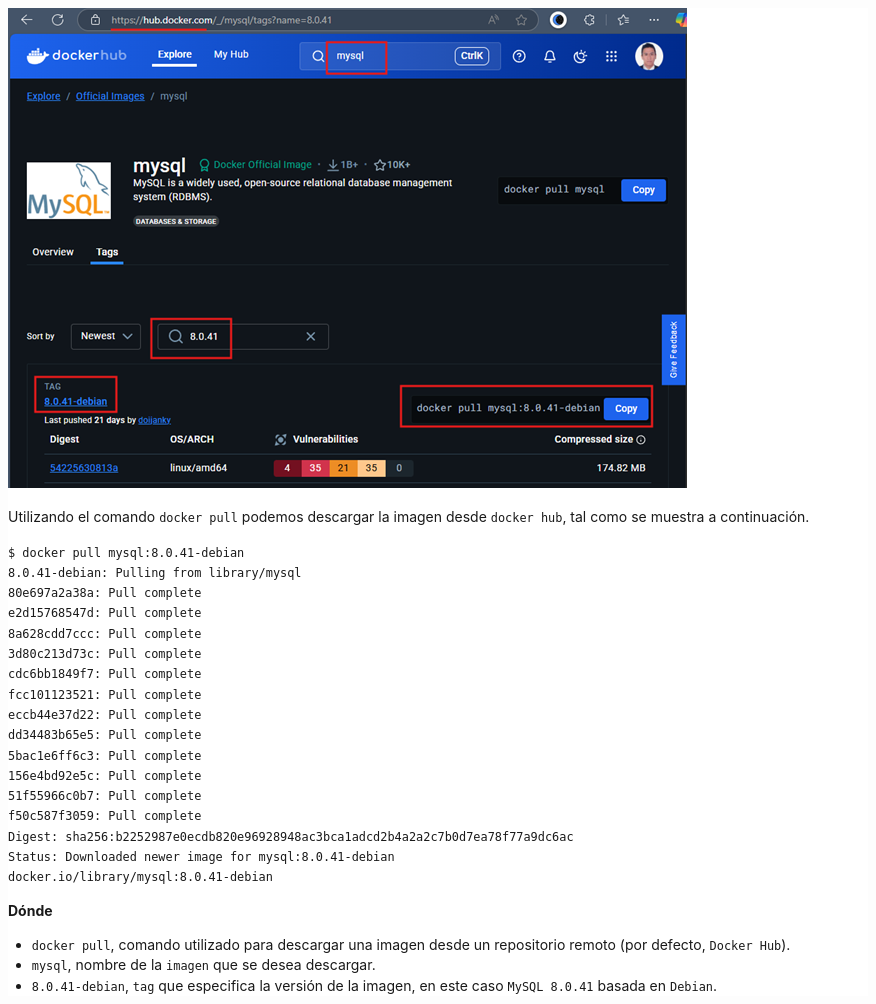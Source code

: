![02.png](assets/section-12/02.png)

Utilizando el comando `docker pull` podemos descargar la imagen desde `docker hub`, tal como se muestra a continuación.

````bash
$ docker pull mysql:8.0.41-debian
8.0.41-debian: Pulling from library/mysql
80e697a2a38a: Pull complete
e2d15768547d: Pull complete
8a628cdd7ccc: Pull complete
3d80c213d73c: Pull complete
cdc6bb1849f7: Pull complete
fcc101123521: Pull complete
eccb44e37d22: Pull complete
dd34483b65e5: Pull complete
5bac1e6ff6c3: Pull complete
156e4bd92e5c: Pull complete
51f55966c0b7: Pull complete
f50c587f3059: Pull complete
Digest: sha256:b2252987e0ecdb820e96928948ac3bca1adcd2b4a2a2c7b0d7ea78f77a9dc6ac
Status: Downloaded newer image for mysql:8.0.41-debian
docker.io/library/mysql:8.0.41-debian
````

**Dónde**

- `docker pull`, comando utilizado para descargar una imagen desde un repositorio remoto (por defecto, `Docker Hub`).
- `mysql`, nombre de la `imagen` que se desea descargar.
- `8.0.41-debian`, `tag` que especifica la versión de la imagen, en este caso `MySQL 8.0.41` basada en `Debian`.
